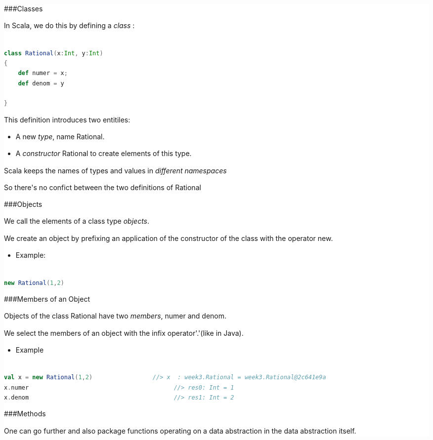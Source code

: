 ###Classes

In Scala, we do this by defining a *class* :

```scala

class Rational(x:Int, y:Int)
{
	def numer = x;
	def denom = y

}

```

This definition introduces two entitiles:

- A new *type*, name Rational.

- A *constructor* Rational to create elements of this type.

Scala keeps the names of types and values in *different namespaces*

So there's no confict between the two definitions of Rational

###Objects

We call the elements of a class type *objects*.

We create an object by prefixing an application of the constructor of the class with the operator new.

- Example:

```scala

new Rational(1,2)

```

###Members of an Object

Objects of the class Rational have two *members*, numer and denom.

We select the members of an object with the infix operator'.'(like in Java).

- Example

```Scala

val x = new Rational(1,2)                 //> x  : week3.Rational = week3.Rational@2c641e9a
x.numer                                         //> res0: Int = 1
x.denom                                         //> res1: Int = 2


```

###Methods

One can go further and also package functions operating on a data abstraction in the data abstraction itself.
